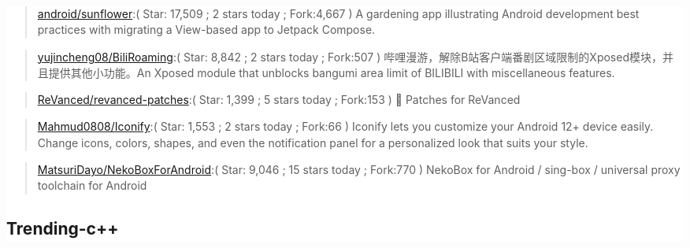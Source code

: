 > [android/sunflower](https://github.com/android/sunflower):( Star: 17,509 ; 2 stars today ; Fork:4,667 ) 
 > A gardening app illustrating Android development best practices with migrating a View-based app to Jetpack Compose.

> [yujincheng08/BiliRoaming](https://github.com/yujincheng08/BiliRoaming):( Star: 8,842 ; 2 stars today ; Fork:507 ) 
 > 哔哩漫游，解除B站客户端番剧区域限制的Xposed模块，并且提供其他小功能。An Xposed module that unblocks bangumi area limit of BILIBILI with miscellaneous features.

> [ReVanced/revanced-patches](https://github.com/ReVanced/revanced-patches):( Star: 1,399 ; 5 stars today ; Fork:153 ) 
 > 🧩 Patches for ReVanced

> [Mahmud0808/Iconify](https://github.com/Mahmud0808/Iconify):( Star: 1,553 ; 2 stars today ; Fork:66 ) 
 > Iconify lets you customize your Android 12+ device easily. Change icons, colors, shapes, and even the notification panel for a personalized look that suits your style.

> [MatsuriDayo/NekoBoxForAndroid](https://github.com/MatsuriDayo/NekoBoxForAndroid):( Star: 9,046 ; 15 stars today ; Fork:770 ) 
 > NekoBox for Android / sing-box / universal proxy toolchain for Android

## Trending-c++
